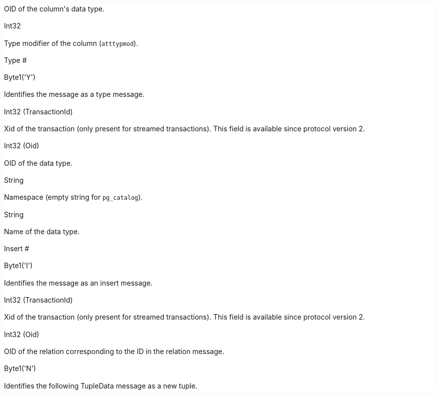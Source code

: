     

OID of the column's data type.

Int32

    

Type modifier of the column (`atttypmod`).

Type #

    

Byte1('Y')

    

Identifies the message as a type message.

Int32 (TransactionId)

    

Xid of the transaction (only present for streamed transactions). This field is
available since protocol version 2.

Int32 (Oid)

    

OID of the data type.

String

    

Namespace (empty string for `pg_catalog`).

String

    

Name of the data type.

Insert #

    

Byte1('I')

    

Identifies the message as an insert message.

Int32 (TransactionId)

    

Xid of the transaction (only present for streamed transactions). This field is
available since protocol version 2.

Int32 (Oid)

    

OID of the relation corresponding to the ID in the relation message.

Byte1('N')

    

Identifies the following TupleData message as a new tuple.
